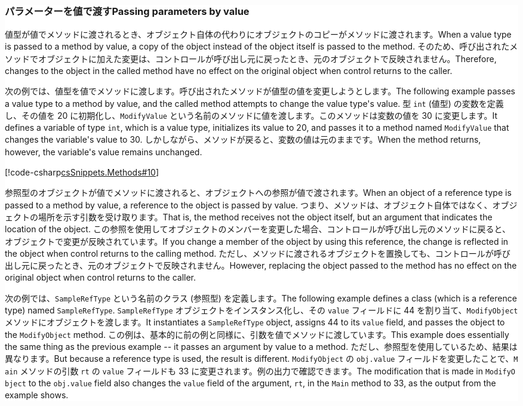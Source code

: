 <a name="byval"></a>

### <a name="passing-parameters-by-value"></a><span data-ttu-id="8125d-164">パラメーターを値で渡す</span><span class="sxs-lookup"><span data-stu-id="8125d-164">Passing parameters by value</span></span>

<span data-ttu-id="8125d-165">値型が値でメソッドに渡されるとき、オブジェクト自体の代わりにオブジェクトのコピーがメソッドに渡されます。</span><span class="sxs-lookup"><span data-stu-id="8125d-165">When a value type is passed to a method by value, a copy of the object instead of the object itself is passed to the method.</span></span> <span data-ttu-id="8125d-166">そのため、呼び出されたメソッドでオブジェクトに加えた変更は、コントロールが呼び出し元に戻ったとき、元のオブジェクトで反映されません。</span><span class="sxs-lookup"><span data-stu-id="8125d-166">Therefore, changes to the object in the called method have no effect on the original object when control returns to the caller.</span></span>

<span data-ttu-id="8125d-167">次の例では、値型を値でメソッドに渡します。呼び出されたメソッドが値型の値を変更しようとします。</span><span class="sxs-lookup"><span data-stu-id="8125d-167">The following example passes a value type to a method by value, and the called method attempts to change the value type's value.</span></span> <span data-ttu-id="8125d-168">型 `int` (値型) の変数を定義し、その値を 20 に初期化し、`ModifyValue` という名前のメソッドに値を渡します。このメソッドは変数の値を 30 に変更します。</span><span class="sxs-lookup"><span data-stu-id="8125d-168">It defines a variable of type `int`, which is a value type, initializes its value to 20, and passes it to a method named `ModifyValue` that changes the variable's value to 30.</span></span> <span data-ttu-id="8125d-169">しかしながら、メソッドが戻ると、変数の値は元のままです。</span><span class="sxs-lookup"><span data-stu-id="8125d-169">When the method returns, however, the variable's value remains unchanged.</span></span>

[!code-csharp[csSnippets.Methods#10](../../samples/snippets/csharp/concepts/methods/byvalue10.cs#10)]

<span data-ttu-id="8125d-170">参照型のオブジェクトが値でメソッドに渡されると、オブジェクトへの参照が値で渡されます。</span><span class="sxs-lookup"><span data-stu-id="8125d-170">When an object of a reference type is passed to a method by value, a reference to the object is passed by value.</span></span> <span data-ttu-id="8125d-171">つまり、メソッドは、オブジェクト自体ではなく、オブジェクトの場所を示す引数を受け取ります。</span><span class="sxs-lookup"><span data-stu-id="8125d-171">That is, the method receives not the object itself, but an argument that indicates the location of the object.</span></span> <span data-ttu-id="8125d-172">この参照を使用してオブジェクトのメンバーを変更した場合、コントロールが呼び出し元のメソッドに戻ると、オブジェクトで変更が反映されています。</span><span class="sxs-lookup"><span data-stu-id="8125d-172">If you change a member of the object by using this reference, the change is reflected in the object when control returns to the calling method.</span></span> <span data-ttu-id="8125d-173">ただし、メソッドに渡されるオブジェクトを置換しても、コントロールが呼び出し元に戻ったとき、元のオブジェクトで反映されません。</span><span class="sxs-lookup"><span data-stu-id="8125d-173">However, replacing the object passed to the method has no effect on the original object when control returns to the caller.</span></span>

<span data-ttu-id="8125d-174">次の例では、`SampleRefType` という名前のクラス (参照型) を定義します。</span><span class="sxs-lookup"><span data-stu-id="8125d-174">The following example defines a class (which is a reference type) named `SampleRefType`.</span></span> <span data-ttu-id="8125d-175">`SampleRefType` オブジェクトをインスタンス化し、その `value` フィールドに 44 を割り当て、`ModifyObject` メソッドにオブジェクトを渡します。</span><span class="sxs-lookup"><span data-stu-id="8125d-175">It instantiates a `SampleRefType` object, assigns 44 to its `value` field, and passes the object to the `ModifyObject` method.</span></span> <span data-ttu-id="8125d-176">この例は、基本的に前の例と同様に、引数を値でメソッドに渡しています。</span><span class="sxs-lookup"><span data-stu-id="8125d-176">This example does essentially the same thing as the previous example -- it passes an argument by value to a method.</span></span> <span data-ttu-id="8125d-177">ただし、参照型を使用しているため、結果は異なります。</span><span class="sxs-lookup"><span data-stu-id="8125d-177">But because a reference type is used, the result is different.</span></span> <span data-ttu-id="8125d-178">`ModifyObject` の `obj.value` フィールドを変更したことで、`Main` メソッドの引数 `rt` の `value` フィールドも 33 に変更されます。例の出力で確認できます。</span><span class="sxs-lookup"><span data-stu-id="8125d-178">The modification that is made in `ModifyObject` to the `obj.value` field also changes the `value` field of the argument, `rt`, in the `Main` method to 33, as the output from the example shows.</span></span>

